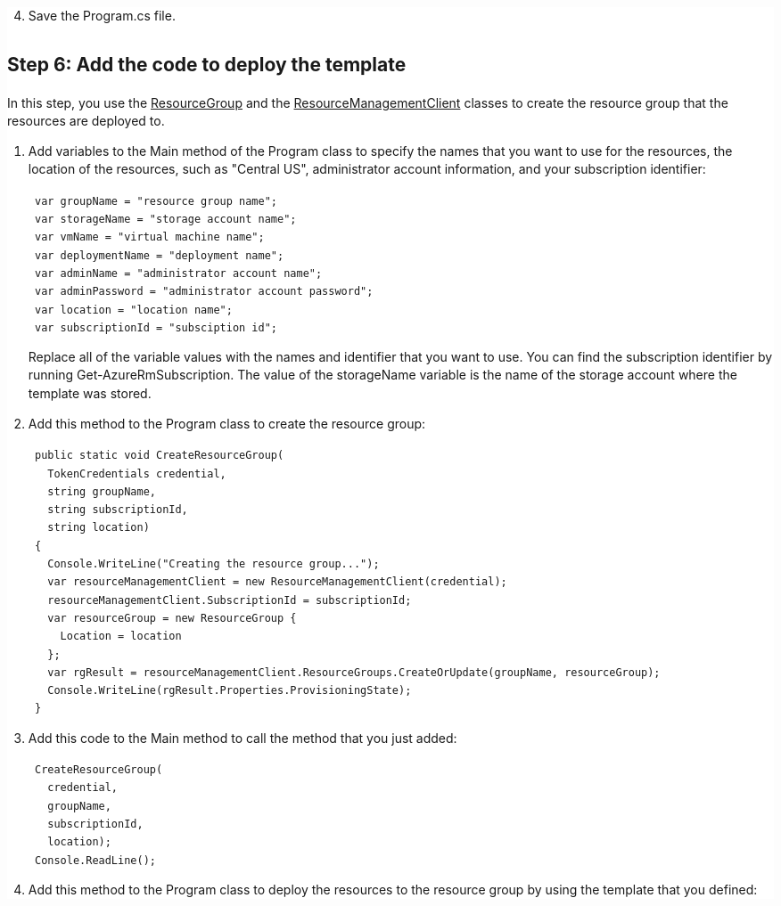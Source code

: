 4. Save the Program.cs file.

## Step 6: Add the code to deploy the template

In this step, you use the [ResourceGroup](https://msdn.microsoft.com/library/azure/microsoft.azure.management.resources.models.resourcegroup.aspx) and the [ResourceManagementClient](https://msdn.microsoft.com/library/azure/microsoft.azure.management.resources.resourcemanagementclient.aspx) classes to create the resource group that the resources are deployed to.

1. Add variables to the Main method of the Program class to specify the names that you want to use for the resources, the location of the resources, such as "Central US", administrator account information, and your subscription identifier:

        var groupName = "resource group name";
        var storageName = "storage account name";
        var vmName = "virtual machine name";  
        var deploymentName = "deployment name";
        var adminName = "administrator account name";
        var adminPassword = "administrator account password";
        var location = "location name";
        var subscriptionId = "subsciption id";

    Replace all of the variable values with the names and identifier that you want to use. You can find the subscription identifier by running Get-AzureRmSubscription. The value of the storageName variable is the name of the storage account where the template was stored.
    
2. Add this method to the Program class to create the resource group:

        public static void CreateResourceGroup(
          TokenCredentials credential,
          string groupName,
          string subscriptionId,
          string location)
        {
          Console.WriteLine("Creating the resource group...");
          var resourceManagementClient = new ResourceManagementClient(credential);
          resourceManagementClient.SubscriptionId = subscriptionId;
          var resourceGroup = new ResourceGroup {
            Location = location
          };
          var rgResult = resourceManagementClient.ResourceGroups.CreateOrUpdate(groupName, resourceGroup);
          Console.WriteLine(rgResult.Properties.ProvisioningState);
        }

2. Add this code to the Main method to call the method that you just added:

        CreateResourceGroup(
          credential,
          groupName,
          subscriptionId,
          location);
        Console.ReadLine();

3. Add this method to the Program class to deploy the resources to the resource group by using the template that you defined:

